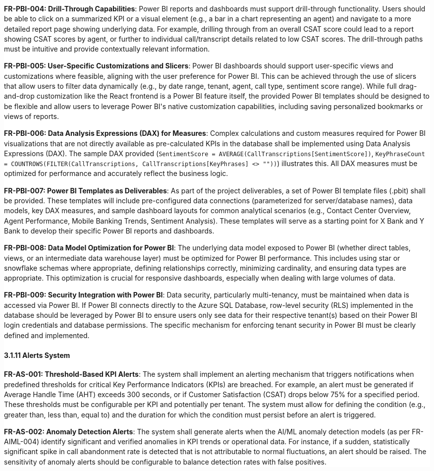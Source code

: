 **FR-PBI-004: Drill-Through Capabilities**: Power BI reports and dashboards must support drill-through functionality. Users should be able to click on a summarized KPI or a visual element (e.g., a bar in a chart representing an agent) and navigate to a more detailed report page showing underlying data. For example, drilling through from an overall CSAT score could lead to a report showing CSAT scores by agent, or further to individual call/transcript details related to low CSAT scores. The drill-through paths must be intuitive and provide contextually relevant information.

**FR-PBI-005: User-Specific Customizations and Slicers**: Power BI dashboards should support user-specific views and customizations where feasible, aligning with the user preference for Power BI. This can be achieved through the use of slicers that allow users to filter data dynamically (e.g., by date range, tenant, agent, call type, sentiment score range). While full drag-and-drop customization like the React frontend is a Power BI feature itself, the provided Power BI templates should be designed to be flexible and allow users to leverage Power BI's native customization capabilities, including saving personalized bookmarks or views of reports.

**FR-PBI-006: Data Analysis Expressions (DAX) for Measures**: Complex calculations and custom measures required for Power BI visualizations that are not directly available as pre-calculated KPIs in the database shall be implemented using Data Analysis Expressions (DAX). The sample DAX provided (`SentimentScore = AVERAGE(CallTranscriptions[SentimentScore])`, `KeyPhraseCount = COUNTROWS(FILTER(CallTranscriptions, CallTranscriptions[KeyPhrases] <> ""))`) illustrates this. All DAX measures must be optimized for performance and accurately reflect the business logic.

**FR-PBI-007: Power BI Templates as Deliverables**: As part of the project deliverables, a set of Power BI template files (.pbit) shall be provided. These templates will include pre-configured data connections (parameterized for server/database names), data models, key DAX measures, and sample dashboard layouts for common analytical scenarios (e.g., Contact Center Overview, Agent Performance, Mobile Banking Trends, Sentiment Analysis). These templates will serve as a starting point for X Bank and Y Bank to develop their specific Power BI reports and dashboards.

**FR-PBI-008: Data Model Optimization for Power BI**: The underlying data model exposed to Power BI (whether direct tables, views, or an intermediate data warehouse layer) must be optimized for Power BI performance. This includes using star or snowflake schemas where appropriate, defining relationships correctly, minimizing cardinality, and ensuring data types are appropriate. This optimization is crucial for responsive dashboards, especially when dealing with large volumes of data.

**FR-PBI-009: Security Integration with Power BI**: Data security, particularly multi-tenancy, must be maintained when data is accessed via Power BI. If Power BI connects directly to the Azure SQL Database, row-level security (RLS) implemented in the database should be leveraged by Power BI to ensure users only see data for their respective tenant(s) based on their Power BI login credentials and database permissions. The specific mechanism for enforcing tenant security in Power BI must be clearly defined and implemented.



#### 3.1.11 Alerts System

**FR-AS-001: Threshold-Based KPI Alerts**: The system shall implement an alerting mechanism that triggers notifications when predefined thresholds for critical Key Performance Indicators (KPIs) are breached. For example, an alert must be generated if Average Handle Time (AHT) exceeds 300 seconds, or if Customer Satisfaction (CSAT) drops below 75% for a specified period. These thresholds must be configurable per KPI and potentially per tenant. The system must allow for defining the condition (e.g., greater than, less than, equal to) and the duration for which the condition must persist before an alert is triggered.

**FR-AS-002: Anomaly Detection Alerts**: The system shall generate alerts when the AI/ML anomaly detection models (as per FR-AIML-004) identify significant and verified anomalies in KPI trends or operational data. For instance, if a sudden, statistically significant spike in call abandonment rate is detected that is not attributable to normal fluctuations, an alert should be raised. The sensitivity of anomaly alerts should be configurable to balance detection rates with false positives.
